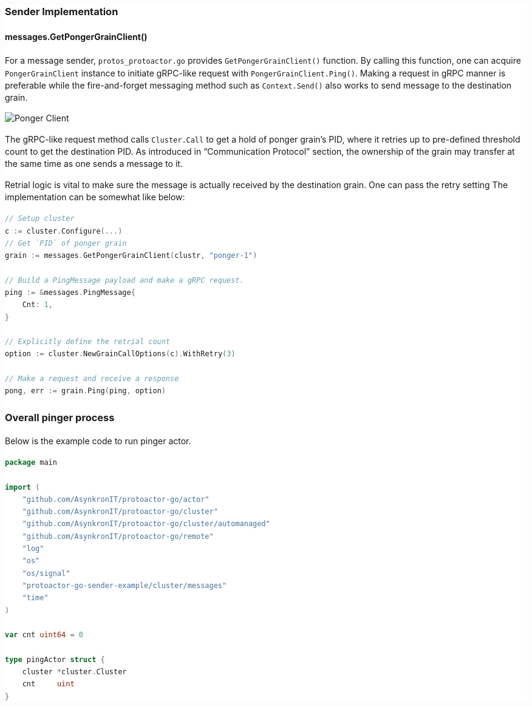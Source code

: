 ```go
```

### Sender Implementation

#### messages.GetPongerGrainClient()

For a message sender, `protos_protoactor.go` provides `GetPongerGrainClient()` function.
By calling this function, one can acquire `PongerGrainClient` instance to initiate gRPC-like request with `PongerGrainClient.Ping()`. Making a request in gRPC manner is preferable while the fire-and-forget messaging method such as `Context.Send()` also works to send message to the destination grain.

![Ponger Client](pongerclient.png)

The gRPC-like request method calls `Cluster.Call` to get a hold of ponger grain’s PID, where it retries up to pre-defined threshold count to get the destination PID. As introduced in “Communication Protocol” section, the ownership of the grain may transfer at the same time as one sends a message to it.

Retrial logic is vital to make sure the message is actually received by the destination grain. One can pass the retry setting
The implementation can be somewhat like below:

```go
// Setup cluster
c := cluster.Configure(...)
// Get `PID` of ponger grain
grain := messages.GetPongerGrainClient(clustr, "ponger-1")

// Build a PingMessage payload and make a gRPC request.
ping := &messages.PingMessage{
	Cnt: 1,
}

// Explicitly define the retrial count
option := cluster.NewGrainCallOptions(c).WithRetry(3)

// Make a request and receive a response
pong, err := grain.Ping(ping, option)
```

### Overall pinger process

Below is the example code to run pinger actor.

```go
package main

import (
	"github.com/AsynkronIT/protoactor-go/actor"
	"github.com/AsynkronIT/protoactor-go/cluster"
	"github.com/AsynkronIT/protoactor-go/cluster/automanaged"
	"github.com/AsynkronIT/protoactor-go/remote"
	"log"
	"os"
	"os/signal"
	"protoactor-go-sender-example/cluster/messages"
	"time"
)

var cnt uint64 = 0

type pingActor struct {
	cluster *cluster.Cluster
	cnt     uint
}
```